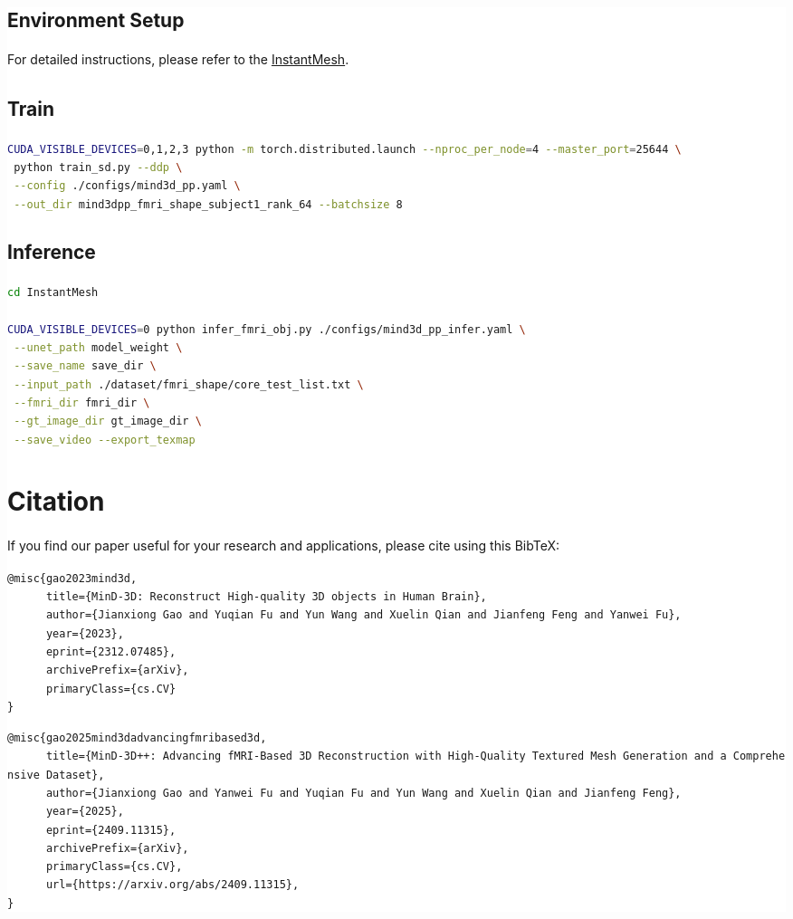 
## Environment Setup

For detailed instructions, please refer to the [InstantMesh](https://github.com/TencentARC/InstantMesh).


## Train

```bash
CUDA_VISIBLE_DEVICES=0,1,2,3 python -m torch.distributed.launch --nproc_per_node=4 --master_port=25644 \
 python train_sd.py --ddp \
 --config ./configs/mind3d_pp.yaml \
 --out_dir mind3dpp_fmri_shape_subject1_rank_64 --batchsize 8
```


## Inference

```bash
cd InstantMesh

CUDA_VISIBLE_DEVICES=0 python infer_fmri_obj.py ./configs/mind3d_pp_infer.yaml \
 --unet_path model_weight \
 --save_name save_dir \
 --input_path ./dataset/fmri_shape/core_test_list.txt \
 --fmri_dir fmri_dir \
 --gt_image_dir gt_image_dir \
 --save_video --export_texmap
```


# Citation
If you find our paper useful for your research and applications, please cite using this BibTeX:

```
@misc{gao2023mind3d,
      title={MinD-3D: Reconstruct High-quality 3D objects in Human Brain}, 
      author={Jianxiong Gao and Yuqian Fu and Yun Wang and Xuelin Qian and Jianfeng Feng and Yanwei Fu},
      year={2023},
      eprint={2312.07485},
      archivePrefix={arXiv},
      primaryClass={cs.CV}
}
```

```
@misc{gao2025mind3dadvancingfmribased3d,
      title={MinD-3D++: Advancing fMRI-Based 3D Reconstruction with High-Quality Textured Mesh Generation and a Comprehensive Dataset}, 
      author={Jianxiong Gao and Yanwei Fu and Yuqian Fu and Yun Wang and Xuelin Qian and Jianfeng Feng},
      year={2025},
      eprint={2409.11315},
      archivePrefix={arXiv},
      primaryClass={cs.CV},
      url={https://arxiv.org/abs/2409.11315}, 
}
```
